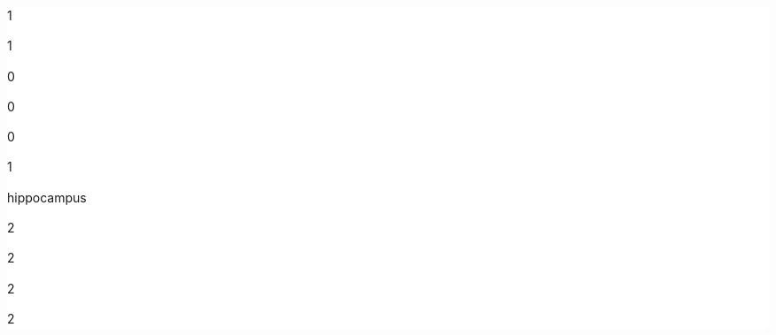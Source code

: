 1

</td>

<td style="text-align:right;">

1

</td>

<td style="text-align:right;">

0

</td>

<td style="text-align:right;">

0

</td>

<td style="text-align:right;">

0

</td>

<td style="text-align:right;">

1

</td>

</tr>

<tr>

<td style="text-align:left;">

hippocampus

</td>

<td style="text-align:right;">

2

</td>

<td style="text-align:right;">

2

</td>

<td style="text-align:right;">

2

</td>

<td style="text-align:right;">

2
